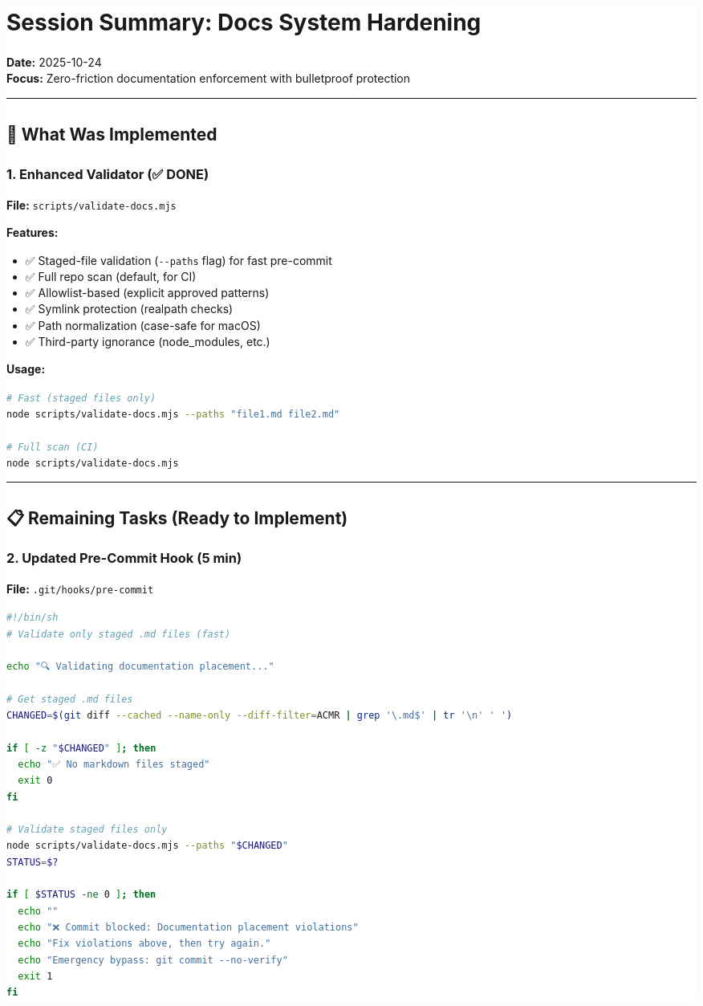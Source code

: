 # Session Summary: Docs System Hardening

**Date:** 2025-10-24  
**Focus:** Zero-friction documentation enforcement with bulletproof protection

---

## 🎯 **What Was Implemented**

### **1. Enhanced Validator (✅ DONE)**

**File:** `scripts/validate-docs.mjs`

**Features:**
- ✅ Staged-file validation (`--paths` flag) for fast pre-commit
- ✅ Full repo scan (default, for CI)
- ✅ Allowlist-based (explicit approved patterns)
- ✅ Symlink protection (realpath checks)
- ✅ Path normalization (case-safe for macOS)
- ✅ Third-party ignorance (node_modules, etc.)

**Usage:**
```bash
# Fast (staged files only)
node scripts/validate-docs.mjs --paths "file1.md file2.md"

# Full scan (CI)
node scripts/validate-docs.mjs
```

---

## 📋 **Remaining Tasks** (Ready to Implement)

### **2. Updated Pre-Commit Hook** (5 min)

**File:** `.git/hooks/pre-commit`

```bash
#!/bin/sh
# Validate only staged .md files (fast)

echo "🔍 Validating documentation placement..."

# Get staged .md files
CHANGED=$(git diff --cached --name-only --diff-filter=ACMR | grep '\.md$' | tr '\n' ' ')

if [ -z "$CHANGED" ]; then
  echo "✅ No markdown files staged"
  exit 0
fi

# Validate staged files only
node scripts/validate-docs.mjs --paths "$CHANGED"
STATUS=$?

if [ $STATUS -ne 0 ]; then
  echo ""
  echo "❌ Commit blocked: Documentation placement violations"
  echo "Fix violations above, then try again."
  echo "Emergency bypass: git commit --no-verify"
  exit 1
fi

```